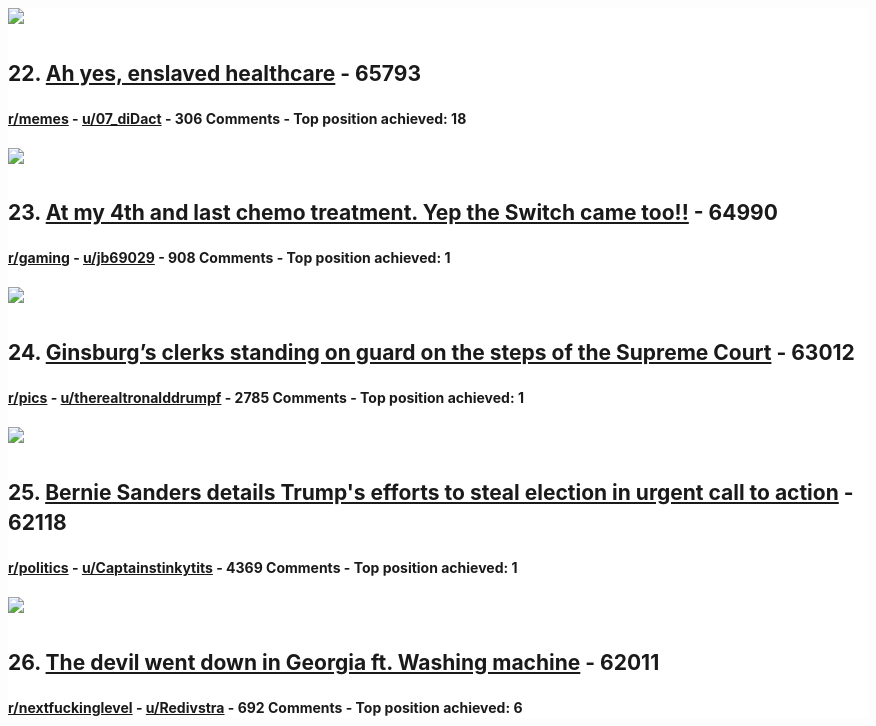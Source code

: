 <a href="https://i.redd.it/ti6fbxn6f4p51.jpg"><img src="https://b.thumbs.redditmedia.com/u0Oow98aMIaCfJ1qgPWgg8kdgiw8RhJ0MwclV9alcqM.jpg"></img></a>

## 22. [Ah yes, enslaved healthcare](http://reddit.com/r/memes/comments/iyu82j/ah_yes_enslaved_healthcare/) - 65793
#### [r/memes](http://reddit.com/r/memes) - [u/07_diDact](http://reddit.com/u/07_diDact) - 306 Comments - Top position achieved: 18

<a href="https://i.redd.it/kqobd0xhh2p51.jpg"><img src="https://b.thumbs.redditmedia.com/NYSJjdixPl9RkXLe_oiy-zBHNFkXFnMiqIXvgaBTfwY.jpg"></img></a>

## 23. [At my 4th and last chemo treatment. Yep the Switch came too!!](http://reddit.com/r/gaming/comments/iz4lc4/at_my_4th_and_last_chemo_treatment_yep_the_switch/) - 64990
#### [r/gaming](http://reddit.com/r/gaming) - [u/jb69029](http://reddit.com/u/jb69029) - 908 Comments - Top position achieved: 1

<a href="https://imgur.com/H0T3DJh.jpg"><img src="https://b.thumbs.redditmedia.com/IvDafdJK6OIr_XqFY_fAOPTanUqNWyDKOcGORegxaRU.jpg"></img></a>

## 24. [Ginsburg’s clerks standing on guard on the steps of the Supreme Court](http://reddit.com/r/pics/comments/iz5fis/ginsburgs_clerks_standing_on_guard_on_the_steps/) - 63012
#### [r/pics](http://reddit.com/r/pics) - [u/therealtronalddrumpf](http://reddit.com/u/therealtronalddrumpf) - 2785 Comments - Top position achieved: 1

<a href="https://i.redd.it/tsbsz4huq5p51.jpg"><img src="https://b.thumbs.redditmedia.com/UOYBRr5CXDQ8laIvoJOVfvQywj3iap1rz8Px7NiurEQ.jpg"></img></a>

## 25. [Bernie Sanders details Trump's efforts to steal election in urgent call to action](http://reddit.com/r/politics/comments/iz1z9q/bernie_sanders_details_trumps_efforts_to_steal/) - 62118
#### [r/politics](http://reddit.com/r/politics) - [u/Captainstinkytits](http://reddit.com/u/Captainstinkytits) - 4369 Comments - Top position achieved: 1

<a href="https://www.independent.co.uk/news/world/americas/us-election/bernie-sanders-donald-trump-2020-election-joe-biden-b578294.html"><img src="https://a.thumbs.redditmedia.com/0tmsAkb9xFsNB9y72h7k7d1ZlmZGlAWQKYIL2K2khC8.jpg"></img></a>

## 26. [The devil went down in Georgia ft. Washing machine](http://reddit.com/r/nextfuckinglevel/comments/iywx8o/the_devil_went_down_in_georgia_ft_washing_machine/) - 62011
#### [r/nextfuckinglevel](http://reddit.com/r/nextfuckinglevel) - [u/Redivstra](http://reddit.com/u/Redivstra) - 692 Comments - Top position achieved: 6
